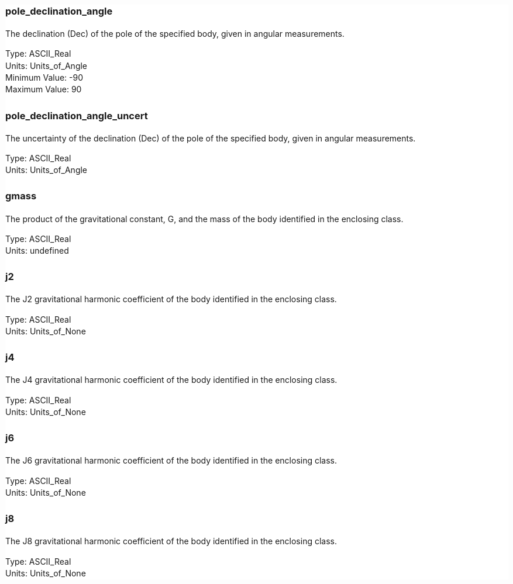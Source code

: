 
### pole_declination_angle
The declination (Dec) of the pole of the specified body, given in angular measurements.

Type: ASCII_Real  
Units: Units_of_Angle  
Minimum Value: -90  
Maximum Value: 90  



### pole_declination_angle_uncert
The uncertainty of the declination (Dec) of the pole of the specified body, given in angular measurements.

Type: ASCII_Real  
Units: Units_of_Angle  



### gmass
The product of the gravitational constant, G, and the mass of the body identified in the enclosing class.

Type: ASCII_Real  
Units: undefined  



### j2
The J2 gravitational harmonic coefficient of the body identified in the enclosing class.

Type: ASCII_Real  
Units: Units_of_None  



### j4
The J4 gravitational harmonic coefficient of the body identified in the enclosing class.

Type: ASCII_Real  
Units: Units_of_None  



### j6
The J6 gravitational harmonic coefficient of the body identified in the enclosing class.

Type: ASCII_Real  
Units: Units_of_None  



### j8
The J8 gravitational harmonic coefficient of the body identified in the enclosing class.

Type: ASCII_Real  
Units: Units_of_None  
